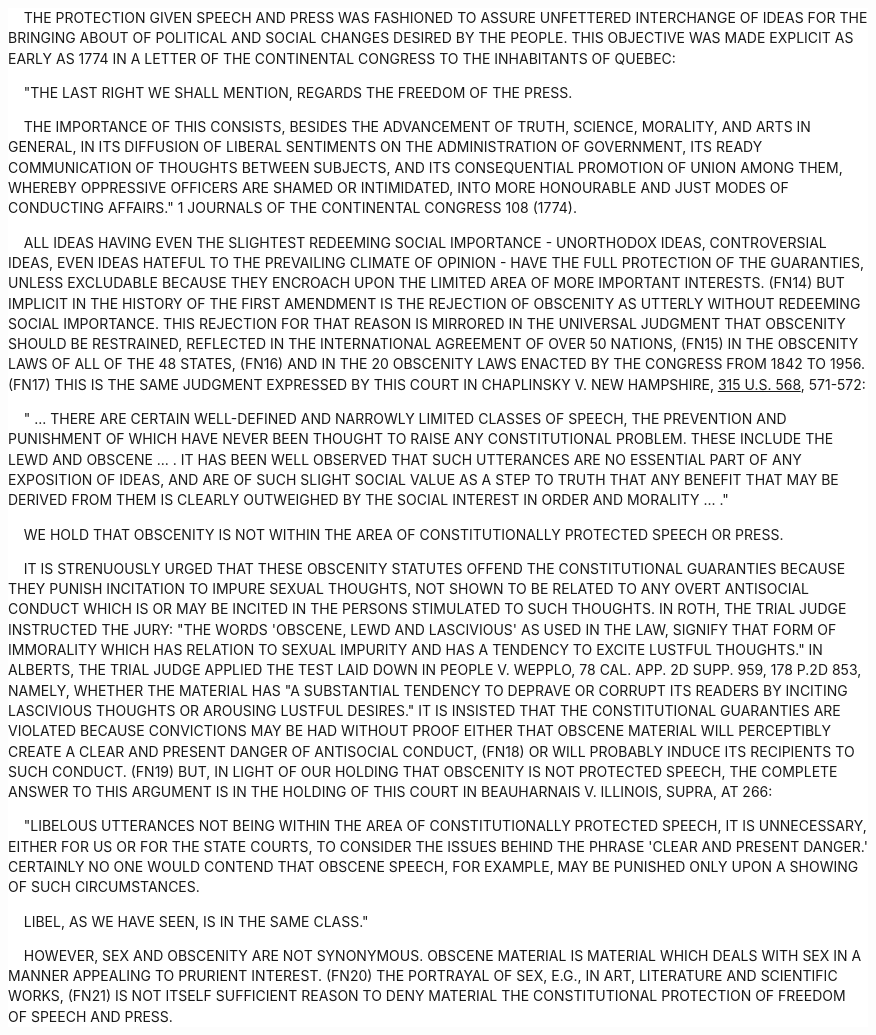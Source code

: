     THE PROTECTION GIVEN SPEECH AND PRESS WAS FASHIONED TO ASSURE UNFETTERED INTERCHANGE OF IDEAS FOR THE BRINGING ABOUT OF POLITICAL AND SOCIAL CHANGES DESIRED BY THE PEOPLE.  THIS OBJECTIVE WAS MADE EXPLICIT AS EARLY AS 1774 IN A LETTER OF THE CONTINENTAL CONGRESS TO THE INHABITANTS OF QUEBEC:

    "THE LAST RIGHT WE SHALL MENTION, REGARDS THE FREEDOM OF THE PRESS.

    THE IMPORTANCE OF THIS CONSISTS, BESIDES THE ADVANCEMENT OF TRUTH, SCIENCE, MORALITY, AND ARTS IN GENERAL, IN ITS DIFFUSION OF LIBERAL SENTIMENTS ON THE ADMINISTRATION OF GOVERNMENT, ITS READY COMMUNICATION OF THOUGHTS BETWEEN SUBJECTS, AND ITS CONSEQUENTIAL PROMOTION OF UNION AMONG THEM, WHEREBY OPPRESSIVE OFFICERS ARE SHAMED OR INTIMIDATED, INTO MORE HONOURABLE AND JUST MODES OF CONDUCTING AFFAIRS."  1 JOURNALS OF THE CONTINENTAL CONGRESS 108 (1774).

    ALL IDEAS HAVING EVEN THE SLIGHTEST REDEEMING SOCIAL IMPORTANCE - UNORTHODOX IDEAS, CONTROVERSIAL IDEAS, EVEN IDEAS HATEFUL TO THE PREVAILING CLIMATE OF OPINION - HAVE THE FULL PROTECTION OF THE GUARANTIES, UNLESS EXCLUDABLE BECAUSE THEY ENCROACH UPON THE LIMITED AREA OF MORE IMPORTANT INTERESTS.  (FN14)  BUT IMPLICIT IN THE HISTORY OF THE FIRST AMENDMENT IS THE REJECTION OF OBSCENITY AS UTTERLY WITHOUT REDEEMING SOCIAL IMPORTANCE.  THIS REJECTION FOR THAT REASON IS MIRRORED IN THE UNIVERSAL JUDGMENT THAT OBSCENITY SHOULD BE RESTRAINED, REFLECTED IN THE INTERNATIONAL AGREEMENT OF OVER 50 NATIONS, (FN15) IN THE OBSCENITY LAWS OF ALL OF THE 48 STATES, (FN16) AND IN THE 20 OBSCENITY LAWS ENACTED BY THE CONGRESS FROM 1842 TO 1956.  (FN17)  THIS IS THE SAME JUDGMENT EXPRESSED BY THIS COURT IN CHAPLINSKY V. NEW HAMPSHIRE, [315 U.S. 568][/us/courts/scotus/usReporter/315/568], 571-572:

    "  ...  THERE ARE CERTAIN WELL-DEFINED AND NARROWLY LIMITED CLASSES OF SPEECH, THE PREVENTION AND PUNISHMENT OF WHICH HAVE NEVER BEEN THOUGHT TO RAISE ANY CONSTITUTIONAL PROBLEM.  THESE INCLUDE THE LEWD AND OBSCENE  ...  .  IT HAS BEEN WELL OBSERVED THAT SUCH UTTERANCES ARE NO ESSENTIAL PART OF ANY EXPOSITION OF IDEAS, AND ARE OF SUCH SLIGHT SOCIAL VALUE AS A STEP TO TRUTH THAT ANY BENEFIT THAT MAY BE DERIVED FROM THEM IS CLEARLY OUTWEIGHED BY THE SOCIAL INTEREST IN ORDER AND MORALITY ...  ."

    WE HOLD THAT OBSCENITY IS NOT WITHIN THE AREA OF CONSTITUTIONALLY PROTECTED SPEECH OR PRESS.

    IT IS STRENUOUSLY URGED THAT THESE OBSCENITY STATUTES OFFEND THE CONSTITUTIONAL GUARANTIES BECAUSE THEY PUNISH INCITATION TO IMPURE SEXUAL THOUGHTS, NOT SHOWN TO BE RELATED TO ANY OVERT ANTISOCIAL CONDUCT WHICH IS OR MAY BE INCITED IN THE PERSONS STIMULATED TO SUCH THOUGHTS.  IN ROTH, THE TRIAL JUDGE INSTRUCTED THE JURY: "THE WORDS 'OBSCENE, LEWD AND LASCIVIOUS' AS USED IN THE LAW, SIGNIFY THAT FORM OF IMMORALITY WHICH HAS RELATION TO SEXUAL IMPURITY AND HAS A TENDENCY TO EXCITE LUSTFUL THOUGHTS."  IN ALBERTS, THE TRIAL JUDGE APPLIED THE TEST LAID DOWN IN PEOPLE V. WEPPLO, 78 CAL. APP. 2D SUPP. 959, 178 P.2D 853, NAMELY, WHETHER THE MATERIAL HAS "A SUBSTANTIAL TENDENCY TO DEPRAVE OR CORRUPT ITS READERS BY INCITING LASCIVIOUS THOUGHTS OR AROUSING LUSTFUL DESIRES."  IT IS INSISTED THAT THE CONSTITUTIONAL GUARANTIES ARE VIOLATED BECAUSE CONVICTIONS MAY BE HAD WITHOUT PROOF EITHER THAT OBSCENE MATERIAL WILL PERCEPTIBLY CREATE A CLEAR AND PRESENT DANGER OF ANTISOCIAL CONDUCT, (FN18) OR WILL PROBABLY INDUCE ITS RECIPIENTS TO SUCH CONDUCT.  (FN19)  BUT, IN LIGHT OF OUR HOLDING THAT OBSCENITY IS NOT PROTECTED SPEECH, THE COMPLETE ANSWER TO THIS ARGUMENT IS IN THE HOLDING OF THIS COURT IN BEAUHARNAIS V. ILLINOIS, SUPRA, AT 266:

    "LIBELOUS UTTERANCES NOT BEING WITHIN THE AREA OF CONSTITUTIONALLY PROTECTED SPEECH, IT IS UNNECESSARY, EITHER FOR US OR FOR THE STATE COURTS, TO CONSIDER THE ISSUES BEHIND THE PHRASE 'CLEAR AND PRESENT DANGER.'  CERTAINLY NO ONE WOULD CONTEND THAT OBSCENE SPEECH, FOR EXAMPLE, MAY BE PUNISHED ONLY UPON A SHOWING OF SUCH CIRCUMSTANCES.

    LIBEL, AS WE HAVE SEEN, IS IN THE SAME CLASS."

    HOWEVER, SEX AND OBSCENITY ARE NOT SYNONYMOUS.  OBSCENE MATERIAL IS MATERIAL WHICH DEALS WITH SEX IN A MANNER APPEALING TO PRURIENT INTEREST.  (FN20)  THE PORTRAYAL OF SEX, E.G., IN ART, LITERATURE AND SCIENTIFIC WORKS, (FN21) IS NOT ITSELF SUFFICIENT REASON TO DENY MATERIAL THE CONSTITUTIONAL PROTECTION OF FREEDOM OF SPEECH AND PRESS.


[/us/courts/scotus/usReporter/354/476]: https://publicdocs.github.io/go/links?ns=uslm-x&ref=%2Fus%2Fcourts%2Fscotus%2FusReporter%2F354%2F476
[/us/usc/t18/s1461]: https://publicdocs.github.io/go/links?ns=uslm&ref=%2Fus%2Fusc%2Ft18%2Fs1461
[/us/courts/scotus/usReporter/343/250]: https://publicdocs.github.io/go/links?ns=uslm-x&ref=%2Fus%2Fcourts%2Fscotus%2FusReporter%2F343%2F250
[/us/usc/t18/s1461]: https://publicdocs.github.io/go/links?ns=uslm&ref=%2Fus%2Fusc%2Ft18%2Fs1461
[/us/usc/t18/s1461]: https://publicdocs.github.io/go/links?ns=uslm&ref=%2Fus%2Fusc%2Ft18%2Fs1461
[/us/courts/scotus/usReporter/96/727]: https://publicdocs.github.io/go/links?ns=uslm-x&ref=%2Fus%2Fcourts%2Fscotus%2FusReporter%2F96%2F727
[/us/courts/scotus/usReporter/135/255]: https://publicdocs.github.io/go/links?ns=uslm-x&ref=%2Fus%2Fcourts%2Fscotus%2FusReporter%2F135%2F255
[/us/courts/scotus/usReporter/165/275]: https://publicdocs.github.io/go/links?ns=uslm-x&ref=%2Fus%2Fcourts%2Fscotus%2FusReporter%2F165%2F275
[/us/courts/scotus/usReporter/194/497]: https://publicdocs.github.io/go/links?ns=uslm-x&ref=%2Fus%2Fcourts%2Fscotus%2FusReporter%2F194%2F497
[/us/courts/scotus/usReporter/227/308]: https://publicdocs.github.io/go/links?ns=uslm-x&ref=%2Fus%2Fcourts%2Fscotus%2FusReporter%2F227%2F308
[/us/courts/scotus/usReporter/283/697]: https://publicdocs.github.io/go/links?ns=uslm-x&ref=%2Fus%2Fcourts%2Fscotus%2FusReporter%2F283%2F697
[/us/courts/scotus/usReporter/315/568]: https://publicdocs.github.io/go/links?ns=uslm-x&ref=%2Fus%2Fcourts%2Fscotus%2FusReporter%2F315%2F568
[/us/courts/scotus/usReporter/327/146]: https://publicdocs.github.io/go/links?ns=uslm-x&ref=%2Fus%2Fcourts%2Fscotus%2FusReporter%2F327%2F146
[/us/courts/scotus/usReporter/333/507]: https://publicdocs.github.io/go/links?ns=uslm-x&ref=%2Fus%2Fcourts%2Fscotus%2FusReporter%2F333%2F507
[/us/courts/scotus/usReporter/343/250]: https://publicdocs.github.io/go/links?ns=uslm-x&ref=%2Fus%2Fcourts%2Fscotus%2FusReporter%2F343%2F250
[/us/courts/scotus/usReporter/343/250]: https://publicdocs.github.io/go/links?ns=uslm-x&ref=%2Fus%2Fcourts%2Fscotus%2FusReporter%2F343%2F250
[/us/courts/scotus/usReporter/315/568]: https://publicdocs.github.io/go/links?ns=uslm-x&ref=%2Fus%2Fcourts%2Fscotus%2FusReporter%2F315%2F568
[/us/courts/scotus/usReporter/310/88]: https://publicdocs.github.io/go/links?ns=uslm-x&ref=%2Fus%2Fcourts%2Fscotus%2FusReporter%2F310%2F88
[/us/courts/scotus/usReporter/333/507]: https://publicdocs.github.io/go/links?ns=uslm-x&ref=%2Fus%2Fcourts%2Fscotus%2FusReporter%2F333%2F507
[/us/courts/scotus/usReporter/332/1]: https://publicdocs.github.io/go/links?ns=uslm-x&ref=%2Fus%2Fcourts%2Fscotus%2FusReporter%2F332%2F1
[/us/courts/scotus/usReporter/347/612]: https://publicdocs.github.io/go/links?ns=uslm-x&ref=%2Fus%2Fcourts%2Fscotus%2FusReporter%2F347%2F612
[/us/courts/scotus/usReporter/342/337]: https://publicdocs.github.io/go/links?ns=uslm-x&ref=%2Fus%2Fcourts%2Fscotus%2FusReporter%2F342%2F337
[/us/courts/scotus/usReporter/314/513]: https://publicdocs.github.io/go/links?ns=uslm-x&ref=%2Fus%2Fcourts%2Fscotus%2FusReporter%2F314%2F513
[/us/courts/scotus/usReporter/280/396]: https://publicdocs.github.io/go/links?ns=uslm-x&ref=%2Fus%2Fcourts%2Fscotus%2FusReporter%2F280%2F396
[/us/courts/scotus/usReporter/266/497]: https://publicdocs.github.io/go/links?ns=uslm-x&ref=%2Fus%2Fcourts%2Fscotus%2FusReporter%2F266%2F497
[/us/courts/scotus/usReporter/236/273]: https://publicdocs.github.io/go/links?ns=uslm-x&ref=%2Fus%2Fcourts%2Fscotus%2FusReporter%2F236%2F273
[/us/courts/scotus/usReporter/229/373]: https://publicdocs.github.io/go/links?ns=uslm-x&ref=%2Fus%2Fcourts%2Fscotus%2FusReporter%2F229%2F373
[/us/courts/scotus/usReporter/330/75]: https://publicdocs.github.io/go/links?ns=uslm-x&ref=%2Fus%2Fcourts%2Fscotus%2FusReporter%2F330%2F75
[/us/courts/scotus/usReporter/326/88]: https://publicdocs.github.io/go/links?ns=uslm-x&ref=%2Fus%2Fcourts%2Fscotus%2FusReporter%2F326%2F88
[/us/usc/t18/s1461]: https://publicdocs.github.io/go/links?ns=uslm&ref=%2Fus%2Fusc%2Ft18%2Fs1461
[/us/stat/69/183]: https://publicdocs.github.io/go/links?ns=uslm&ref=%2Fus%2Fstat%2F69%2F183
[/us/courts/scotus/usReporter/352/964]: https://publicdocs.github.io/go/links?ns=uslm-x&ref=%2Fus%2Fcourts%2Fscotus%2FusReporter%2F352%2F964
[/us/courts/scotus/usReporter/314/160]: https://publicdocs.github.io/go/links?ns=uslm-x&ref=%2Fus%2Fcourts%2Fscotus%2FusReporter%2F314%2F160
[/us/courts/scotus/usReporter/352/962]: https://publicdocs.github.io/go/links?ns=uslm-x&ref=%2Fus%2Fcourts%2Fscotus%2FusReporter%2F352%2F962
[/us/courts/scotus/usReporter/156/604]: https://publicdocs.github.io/go/links?ns=uslm-x&ref=%2Fus%2Fcourts%2Fscotus%2FusReporter%2F156%2F604
[/us/courts/scotus/usReporter/161/29]: https://publicdocs.github.io/go/links?ns=uslm-x&ref=%2Fus%2Fcourts%2Fscotus%2FusReporter%2F161%2F29
[/us/courts/scotus/usReporter/161/446]: https://publicdocs.github.io/go/links?ns=uslm-x&ref=%2Fus%2Fcourts%2Fscotus%2FusReporter%2F161%2F446
[/us/courts/scotus/usReporter/162/420]: https://publicdocs.github.io/go/links?ns=uslm-x&ref=%2Fus%2Fcourts%2Fscotus%2FusReporter%2F162%2F420
[/us/courts/scotus/usReporter/165/311]: https://publicdocs.github.io/go/links?ns=uslm-x&ref=%2Fus%2Fcourts%2Fscotus%2FusReporter%2F165%2F311
[/us/courts/scotus/usReporter/165/486]: https://publicdocs.github.io/go/links?ns=uslm-x&ref=%2Fus%2Fcourts%2Fscotus%2FusReporter%2F165%2F486
[/us/courts/scotus/usReporter/227/427]: https://publicdocs.github.io/go/links?ns=uslm-x&ref=%2Fus%2Fcourts%2Fscotus%2FusReporter%2F227%2F427
[/us/courts/scotus/usReporter/285/424]: https://publicdocs.github.io/go/links?ns=uslm-x&ref=%2Fus%2Fcourts%2Fscotus%2FusReporter%2F285%2F424
[/us/courts/scotus/usReporter/347/612]: https://publicdocs.github.io/go/links?ns=uslm-x&ref=%2Fus%2Fcourts%2Fscotus%2FusReporter%2F347%2F612
[/us/courts/scotus/usReporter/341/622]: https://publicdocs.github.io/go/links?ns=uslm-x&ref=%2Fus%2Fcourts%2Fscotus%2FusReporter%2F341%2F622
[/us/courts/scotus/usReporter/339/470]: https://publicdocs.github.io/go/links?ns=uslm-x&ref=%2Fus%2Fcourts%2Fscotus%2FusReporter%2F339%2F470
[/us/courts/scotus/usReporter/336/77]: https://publicdocs.github.io/go/links?ns=uslm-x&ref=%2Fus%2Fcourts%2Fscotus%2FusReporter%2F336%2F77
[/us/courts/scotus/usReporter/321/158]: https://publicdocs.github.io/go/links?ns=uslm-x&ref=%2Fus%2Fcourts%2Fscotus%2FusReporter%2F321%2F158
[/us/courts/scotus/usReporter/314/469]: https://publicdocs.github.io/go/links?ns=uslm-x&ref=%2Fus%2Fcourts%2Fscotus%2FusReporter%2F314%2F469
[/us/courts/scotus/usReporter/312/569]: https://publicdocs.github.io/go/links?ns=uslm-x&ref=%2Fus%2Fcourts%2Fscotus%2FusReporter%2F312%2F569
[/us/courts/scotus/usReporter/249/47]: https://publicdocs.github.io/go/links?ns=uslm-x&ref=%2Fus%2Fcourts%2Fscotus%2FusReporter%2F249%2F47
[/us/stat/37/1511]: https://publicdocs.github.io/go/links?ns=uslm&ref=%2Fus%2Fstat%2F37%2F1511
[/us/stat/5/548]: https://publicdocs.github.io/go/links?ns=uslm&ref=%2Fus%2Fstat%2F5%2F548
[/us/stat/11/168]: https://publicdocs.github.io/go/links?ns=uslm&ref=%2Fus%2Fstat%2F11%2F168
[/us/stat/13/504]: https://publicdocs.github.io/go/links?ns=uslm&ref=%2Fus%2Fstat%2F13%2F504
[/us/stat/17/302]: https://publicdocs.github.io/go/links?ns=uslm&ref=%2Fus%2Fstat%2F17%2F302
[/us/stat/17/598]: https://publicdocs.github.io/go/links?ns=uslm&ref=%2Fus%2Fstat%2F17%2F598
[/us/stat/19/90]: https://publicdocs.github.io/go/links?ns=uslm&ref=%2Fus%2Fstat%2F19%2F90
[/us/stat/25/187]: https://publicdocs.github.io/go/links?ns=uslm&ref=%2Fus%2Fstat%2F25%2F187
[/us/stat/25/496]: https://publicdocs.github.io/go/links?ns=uslm&ref=%2Fus%2Fstat%2F25%2F496
[/us/stat/26/567]: https://publicdocs.github.io/go/links?ns=uslm&ref=%2Fus%2Fstat%2F26%2F567
[/us/stat/29/512]: https://publicdocs.github.io/go/links?ns=uslm&ref=%2Fus%2Fstat%2F29%2F512
[/us/stat/33/705]: https://publicdocs.github.io/go/links?ns=uslm&ref=%2Fus%2Fstat%2F33%2F705
[/us/stat/35/1129]: https://publicdocs.github.io/go/links?ns=uslm&ref=%2Fus%2Fstat%2F35%2F1129
[/us/stat/41/1060]: https://publicdocs.github.io/go/links?ns=uslm&ref=%2Fus%2Fstat%2F41%2F1060
[/us/stat/46/688]: https://publicdocs.github.io/go/links?ns=uslm&ref=%2Fus%2Fstat%2F46%2F688
[/us/stat/48/1091]: https://publicdocs.github.io/go/links?ns=uslm&ref=%2Fus%2Fstat%2F48%2F1091
[/us/stat/62/768]: https://publicdocs.github.io/go/links?ns=uslm&ref=%2Fus%2Fstat%2F62%2F768